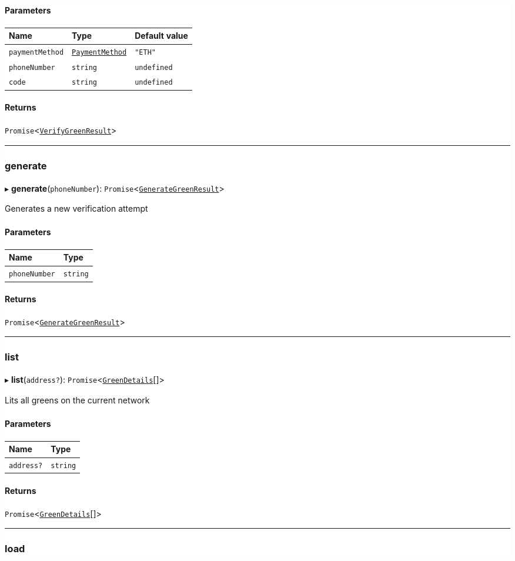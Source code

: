 #### Parameters

| Name | Type | Default value |
| :------ | :------ | :------ |
| `paymentMethod` | [`PaymentMethod`](../modules.md#paymentmethod) | `"ETH"` |
| `phoneNumber` | `string` | `undefined` |
| `code` | `string` | `undefined` |

#### Returns

`Promise`<[`VerifyGreenResult`](../interfaces/VerifyGreenResult.md)\>

___

### generate

▸ **generate**(`phoneNumber`): `Promise`<[`GenerateGreenResult`](../interfaces/GenerateGreenResult.md)\>

Generates a new verification attempt

#### Parameters

| Name | Type |
| :------ | :------ |
| `phoneNumber` | `string` |

#### Returns

`Promise`<[`GenerateGreenResult`](../interfaces/GenerateGreenResult.md)\>

___

### list

▸ **list**(`address?`): `Promise`<[`GreenDetails`](../interfaces/GreenDetails.md)[]\>

Lits all greens on the current network

#### Parameters

| Name | Type |
| :------ | :------ |
| `address?` | `string` |

#### Returns

`Promise`<[`GreenDetails`](../interfaces/GreenDetails.md)[]\>

___

### load
